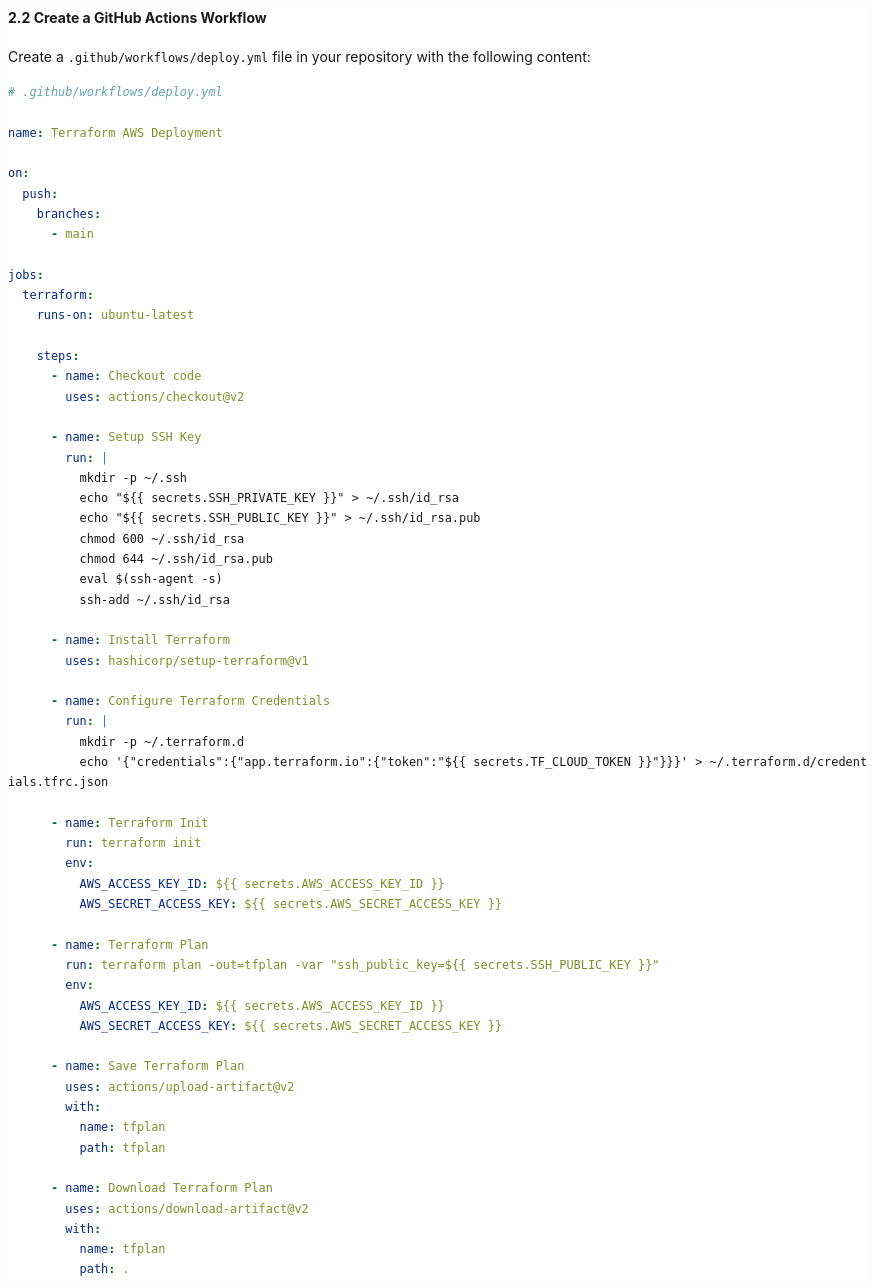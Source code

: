 #### **2.2 Create a GitHub Actions Workflow**

Create a `.github/workflows/deploy.yml` file in your repository with the following content:

```yaml
# .github/workflows/deploy.yml

name: Terraform AWS Deployment

on:
  push:
    branches:
      - main

jobs:
  terraform:
    runs-on: ubuntu-latest

    steps:
      - name: Checkout code
        uses: actions/checkout@v2

      - name: Setup SSH Key
        run: |
          mkdir -p ~/.ssh
          echo "${{ secrets.SSH_PRIVATE_KEY }}" > ~/.ssh/id_rsa
          echo "${{ secrets.SSH_PUBLIC_KEY }}" > ~/.ssh/id_rsa.pub
          chmod 600 ~/.ssh/id_rsa
          chmod 644 ~/.ssh/id_rsa.pub
          eval $(ssh-agent -s)
          ssh-add ~/.ssh/id_rsa

      - name: Install Terraform
        uses: hashicorp/setup-terraform@v1

      - name: Configure Terraform Credentials
        run: |
          mkdir -p ~/.terraform.d
          echo '{"credentials":{"app.terraform.io":{"token":"${{ secrets.TF_CLOUD_TOKEN }}"}}}' > ~/.terraform.d/credentials.tfrc.json

      - name: Terraform Init
        run: terraform init
        env:
          AWS_ACCESS_KEY_ID: ${{ secrets.AWS_ACCESS_KEY_ID }}
          AWS_SECRET_ACCESS_KEY: ${{ secrets.AWS_SECRET_ACCESS_KEY }}

      - name: Terraform Plan
        run: terraform plan -out=tfplan -var "ssh_public_key=${{ secrets.SSH_PUBLIC_KEY }}"
        env:
          AWS_ACCESS_KEY_ID: ${{ secrets.AWS_ACCESS_KEY_ID }}
          AWS_SECRET_ACCESS_KEY: ${{ secrets.AWS_SECRET_ACCESS_KEY }}

      - name: Save Terraform Plan
        uses: actions/upload-artifact@v2
        with:
          name: tfplan
          path: tfplan

      - name: Download Terraform Plan
        uses: actions/download-artifact@v2
        with:
          name: tfplan
          path: .
```